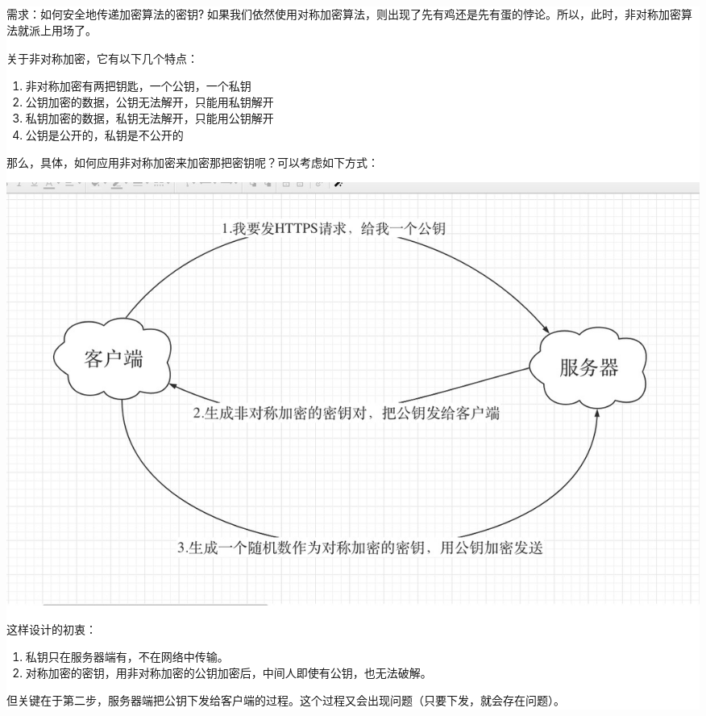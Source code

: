 需求：如何安全地传递加密算法的密钥?
如果我们依然使用对称加密算法，则出现了先有鸡还是先有蛋的悖论。所以，此时，非对称加密算法就派上用场了。

关于非对称加密，它有以下几个特点：

1. 非对称加密有两把钥匙，一个公钥，一个私钥
2. 公钥加密的数据，公钥无法解开，只能用私钥解开
3. 私钥加密的数据，私钥无法解开，只能用公钥解开
4. 公钥是公开的，私钥是不公开的

那么，具体，如何应用非对称加密来加密那把密钥呢？可以考虑如下方式：

![](./相关图片/安全传输(对称加密的密钥).jpg)

这样设计的初衷：

1. 私钥只在服务器端有，不在网络中传输。
2. 对称加密的密钥，用非对称加密的公钥加密后，中间人即使有公钥，也无法破解。

但关键在于第二步，服务器端把公钥下发给客户端的过程。这个过程又会出现问题（只要下发，就会存在问题）。
